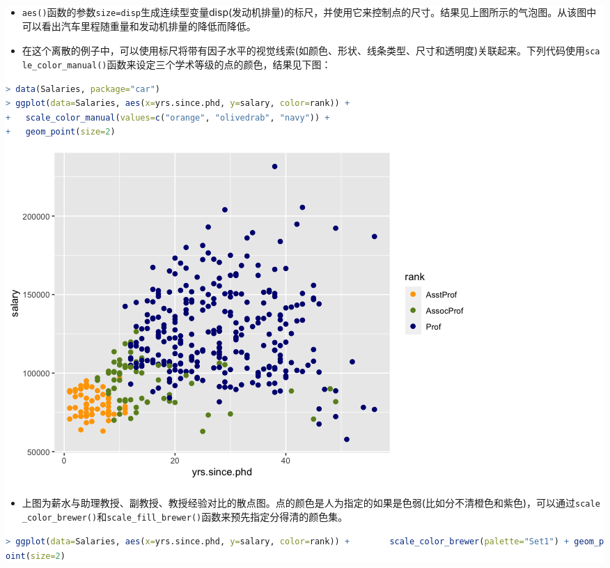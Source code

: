 - `aes()`函数的参数`size=disp`生成连续型变量disp(发动机排量)的标尺，并使用它来控制点的尺寸。结果见上图所示的气泡图。从该图中可以看出汽车里程随重量和发动机排量的降低而降低。

- 在这个离散的例子中，可以使用标尺将带有因子水平的视觉线索(如颜色、形状、线条类型、尺寸和透明度)关联起来。下列代码使用`scale_color_manual()`函数来设定三个学术等级的点的颜色，结果见下图：

``` r
> data(Salaries, package="car") 
> ggplot(data=Salaries, aes(x=yrs.since.phd, y=salary, color=rank)) +   
+   scale_color_manual(values=c("orange", "olivedrab", "navy")) +    
+   geom_point(size=2)
```

![](chapter19_ggplot2高级绘图_files/figure-gfm/unnamed-chunk-21-1.png)

- 上图为薪水与助理教授、副教授、教授经验对比的散点图。点的颜色是人为指定的如果是色弱(比如分不清橙色和紫色)，可以通过`scale_color_brewer()`和`scale_fill_brewer()`函数来预先指定分得清的颜色集。

``` r
> ggplot(data=Salaries, aes(x=yrs.since.phd, y=salary, color=rank)) +        scale_color_brewer(palette="Set1") + geom_point(size=2)
```

